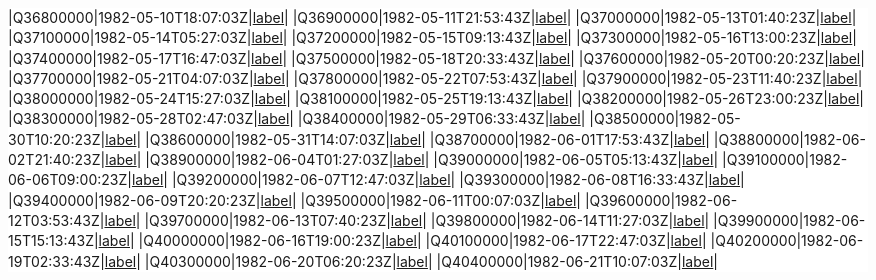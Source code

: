 |Q36800000|1982-05-10T18:07:03Z|[label](https://github.com/link)|
|Q36900000|1982-05-11T21:53:43Z|[label](https://github.com/link)|
|Q37000000|1982-05-13T01:40:23Z|[label](https://github.com/link)|
|Q37100000|1982-05-14T05:27:03Z|[label](https://github.com/link)|
|Q37200000|1982-05-15T09:13:43Z|[label](https://github.com/link)|
|Q37300000|1982-05-16T13:00:23Z|[label](https://github.com/link)|
|Q37400000|1982-05-17T16:47:03Z|[label](https://github.com/link)|
|Q37500000|1982-05-18T20:33:43Z|[label](https://github.com/link)|
|Q37600000|1982-05-20T00:20:23Z|[label](https://github.com/link)|
|Q37700000|1982-05-21T04:07:03Z|[label](https://github.com/link)|
|Q37800000|1982-05-22T07:53:43Z|[label](https://github.com/link)|
|Q37900000|1982-05-23T11:40:23Z|[label](https://github.com/link)|
|Q38000000|1982-05-24T15:27:03Z|[label](https://github.com/link)|
|Q38100000|1982-05-25T19:13:43Z|[label](https://github.com/link)|
|Q38200000|1982-05-26T23:00:23Z|[label](https://github.com/link)|
|Q38300000|1982-05-28T02:47:03Z|[label](https://github.com/link)|
|Q38400000|1982-05-29T06:33:43Z|[label](https://github.com/link)|
|Q38500000|1982-05-30T10:20:23Z|[label](https://github.com/link)|
|Q38600000|1982-05-31T14:07:03Z|[label](https://github.com/link)|
|Q38700000|1982-06-01T17:53:43Z|[label](https://github.com/link)|
|Q38800000|1982-06-02T21:40:23Z|[label](https://github.com/link)|
|Q38900000|1982-06-04T01:27:03Z|[label](https://github.com/link)|
|Q39000000|1982-06-05T05:13:43Z|[label](https://github.com/link)|
|Q39100000|1982-06-06T09:00:23Z|[label](https://github.com/link)|
|Q39200000|1982-06-07T12:47:03Z|[label](https://github.com/link)|
|Q39300000|1982-06-08T16:33:43Z|[label](https://github.com/link)|
|Q39400000|1982-06-09T20:20:23Z|[label](https://github.com/link)|
|Q39500000|1982-06-11T00:07:03Z|[label](https://github.com/link)|
|Q39600000|1982-06-12T03:53:43Z|[label](https://github.com/link)|
|Q39700000|1982-06-13T07:40:23Z|[label](https://github.com/link)|
|Q39800000|1982-06-14T11:27:03Z|[label](https://github.com/link)|
|Q39900000|1982-06-15T15:13:43Z|[label](https://github.com/link)|
|Q40000000|1982-06-16T19:00:23Z|[label](https://github.com/link)|
|Q40100000|1982-06-17T22:47:03Z|[label](https://github.com/link)|
|Q40200000|1982-06-19T02:33:43Z|[label](https://github.com/link)|
|Q40300000|1982-06-20T06:20:23Z|[label](https://github.com/link)|
|Q40400000|1982-06-21T10:07:03Z|[label](https://github.com/link)|